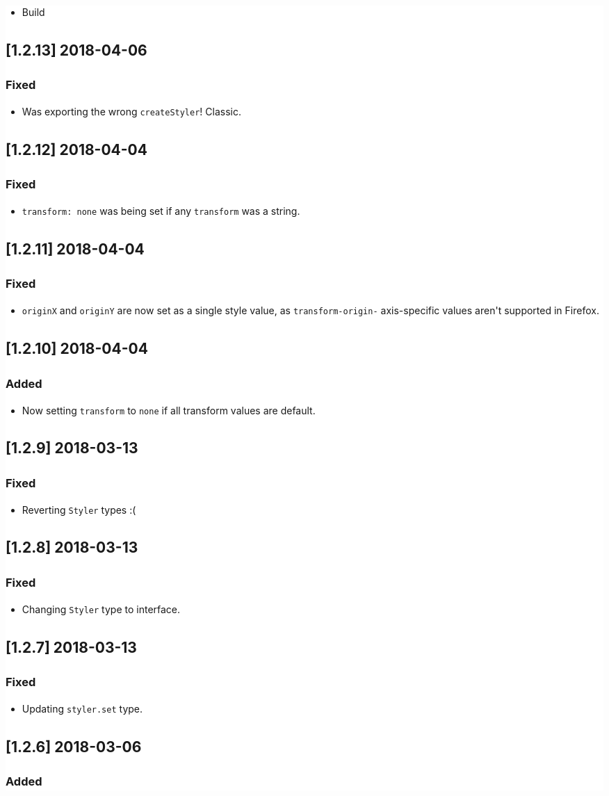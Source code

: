 - Build

## [1.2.13] 2018-04-06

### Fixed

- Was exporting the wrong `createStyler`! Classic.

## [1.2.12] 2018-04-04

### Fixed

- `transform: none` was being set if any `transform` was a string.

## [1.2.11] 2018-04-04

### Fixed

- `originX` and `originY` are now set as a single style value, as `transform-origin-` axis-specific values aren't supported in Firefox.

## [1.2.10] 2018-04-04

### Added

- Now setting `transform` to `none` if all transform values are default.

## [1.2.9] 2018-03-13

### Fixed

- Reverting `Styler` types :(

## [1.2.8] 2018-03-13

### Fixed

- Changing `Styler` type to interface.

## [1.2.7] 2018-03-13

### Fixed

- Updating `styler.set` type.

## [1.2.6] 2018-03-06

### Added
